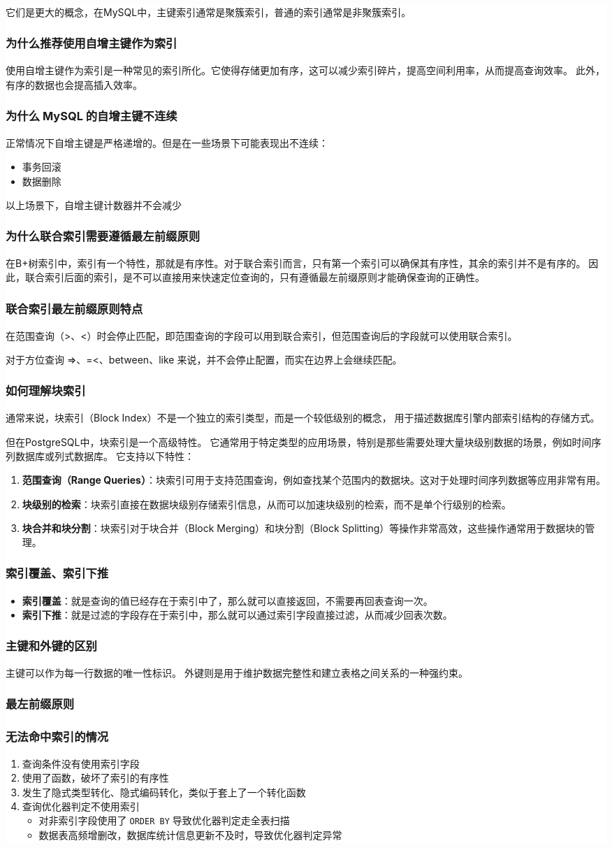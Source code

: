 它们是更大的概念，在MySQL中，主键索引通常是聚簇索引，普通的索引通常是非聚簇索引。

### 为什么推荐使用自增主键作为索引
使用自增主键作为索引是一种常见的索引所化。它使得存储更加有序，这可以减少索引碎片，提高空间利用率，从而提高查询效率。
此外，有序的数据也会提高插入效率。

### 为什么 MySQL 的自增主键不连续
正常情况下自增主键是严格递增的。但是在一些场景下可能表现出不连续：
- 事务回滚
- 数据删除

以上场景下，自增主键计数器并不会减少

### 为什么联合索引需要遵循最左前缀原则
在B+树索引中，索引有一个特性，那就是有序性。对于联合索引而言，只有第一个索引可以确保其有序性，其余的索引并不是有序的。
因此，联合索引后面的索引，是不可以直接用来快速定位查询的，只有遵循最左前缀原则才能确保查询的正确性。

### 联合索引最左前缀原则特点
在范围查询（>、<）时会停止匹配，即范围查询的字段可以用到联合索引，但范围查询后的字段就可以使用联合索引。

对于方位查询 =>、=<、between、like 来说，并不会停止配置，而实在边界上会继续匹配。

### 如何理解块索引

通常来说，块索引（Block Index）不是一个独立的索引类型，而是一个较低级别的概念，
用于描述数据库引擎内部索引结构的存储方式。

但在PostgreSQL中，块索引是一个高级特性。
它通常用于特定类型的应用场景，特别是那些需要处理大量块级别数据的场景，例如时间序列数据库或列式数据库。
它支持以下特性：

1. **范围查询（Range Queries）**：块索引可用于支持范围查询，例如查找某个范围内的数据块。这对于处理时间序列数据等应用非常有用。

2. **块级别的检索**：块索引直接在数据块级别存储索引信息，从而可以加速块级别的检索，而不是单个行级别的检索。

3. **块合并和块分割**：块索引对于块合并（Block Merging）和块分割（Block Splitting）等操作非常高效，这些操作通常用于数据块的管理。

### 索引覆盖、索引下推
- **索引覆盖**：就是查询的值已经存在于索引中了，那么就可以直接返回，不需要再回表查询一次。
- **索引下推**：就是过滤的字段存在于索引中，那么就可以通过索引字段直接过滤，从而减少回表次数。

### 主键和外键的区别

主键可以作为每一行数据的唯一性标识。
外键则是用于维护数据完整性和建立表格之间关系的一种强约束。

### 最左前缀原则

### 无法命中索引的情况
1. 查询条件没有使用索引字段
2. 使用了函数，破坏了索引的有序性
3. 发生了隐式类型转化、隐式编码转化，类似于套上了一个转化函数
4. 查询优化器判定不使用索引
   - 对非索引字段使用了 `ORDER BY` 导致优化器判定走全表扫描
   - 数据表高频增删改，数据库统计信息更新不及时，导致优化器判定异常
